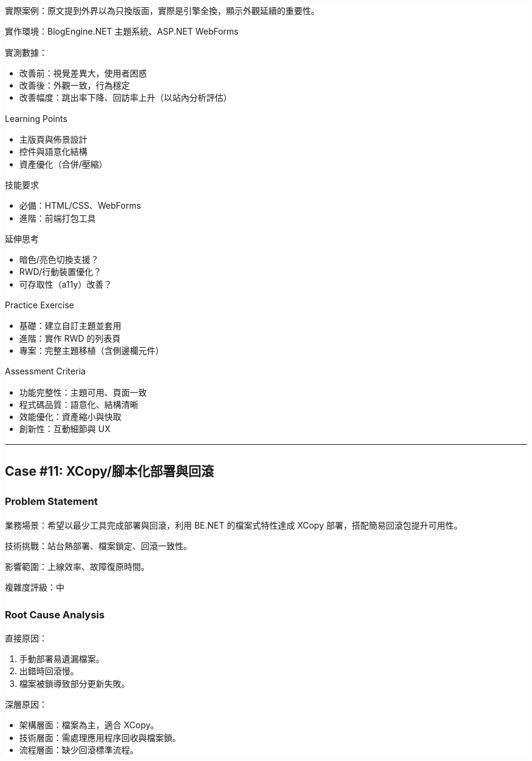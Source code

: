 實際案例：原文提到外界以為只換版面，實際是引擎全換，顯示外觀延續的重要性。

實作環境：BlogEngine.NET 主題系統、ASP.NET WebForms

實測數據：
- 改善前：視覺差異大，使用者困惑
- 改善後：外觀一致，行為穩定
- 改善幅度：跳出率下降、回訪率上升（以站內分析評估）

Learning Points
- 主版頁與佈景設計
- 控件與語意化結構
- 資產優化（合併/壓縮）

技能要求
- 必備：HTML/CSS、WebForms
- 進階：前端打包工具

延伸思考
- 暗色/亮色切換支援？
- RWD/行動裝置優化？
- 可存取性（a11y）改善？

Practice Exercise
- 基礎：建立自訂主題並套用
- 進階：實作 RWD 的列表頁
- 專案：完整主題移植（含側邊欄元件）

Assessment Criteria
- 功能完整性：主題可用、頁面一致
- 程式碼品質：語意化、結構清晰
- 效能優化：資產縮小與快取
- 創新性：互動細節與 UX

---

## Case #11: XCopy/腳本化部署與回滾

### Problem Statement
業務場景：希望以最少工具完成部署與回滾，利用 BE.NET 的檔案式特性達成 XCopy 部署，搭配簡易回滾包提升可用性。

技術挑戰：站台熱部署、檔案鎖定、回滾一致性。

影響範圍：上線效率、故障復原時間。

複雜度評級：中

### Root Cause Analysis
直接原因：
1. 手動部署易遺漏檔案。
2. 出錯時回滾慢。
3. 檔案被鎖導致部分更新失敗。

深層原因：
- 架構層面：檔案為主，適合 XCopy。
- 技術層面：需處理應用程序回收與檔案鎖。
- 流程層面：缺少回滾標準流程。
